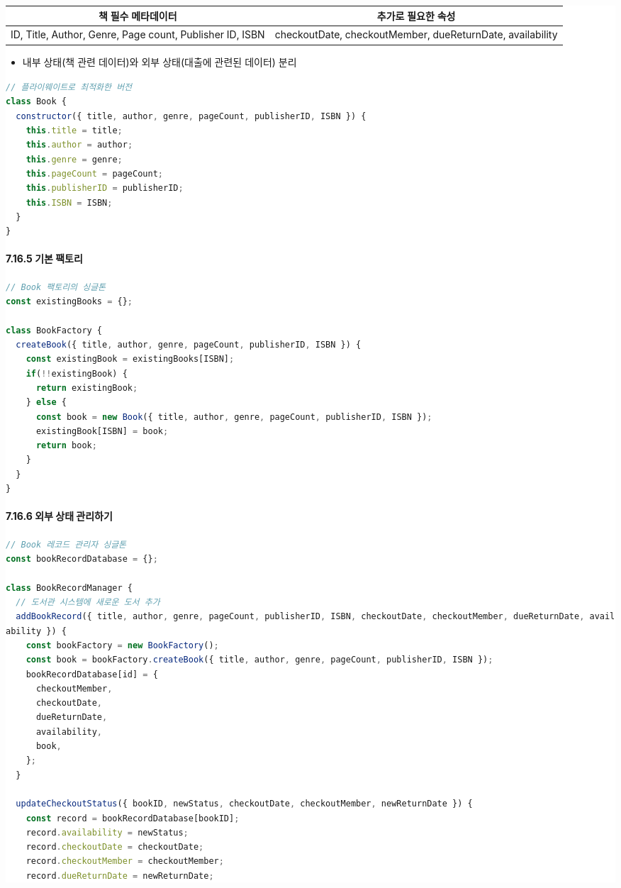 |책 필수 메타데이터|추가로 필요한 속성|
|--|--|
|ID, Title, Author, Genre, Page count, Publisher ID, ISBN|checkoutDate, checkoutMember, dueReturnDate, availability|

- 내부 상태(책 관련 데이터)와 외부 상태(대출에 관련된 데이터) 분리

```javascript
// 플라이웨이트로 최적화한 버전
class Book {
  constructor({ title, author, genre, pageCount, publisherID, ISBN }) {
    this.title = title;
    this.author = author;
    this.genre = genre;
    this.pageCount = pageCount;
    this.publisherID = publisherID;
    this.ISBN = ISBN;
  }
}
```

#### 7.16.5 기본 팩토리
```javascript
// Book 팩토리의 싱글톤
const existingBooks = {};

class BookFactory {
  createBook({ title, author, genre, pageCount, publisherID, ISBN }) {
    const existingBook = existingBooks[ISBN];
    if(!!existingBook) {
      return existingBook;
    } else {
      const book = new Book({ title, author, genre, pageCount, publisherID, ISBN });
      existingBook[ISBN] = book;
      return book;
    }
  }
}
```

#### 7.16.6 외부 상태 관리하기
```javascript
// Book 레코드 관리자 싱글톤
const bookRecordDatabase = {};

class BookRecordManager {
  // 도서관 시스템에 새로운 도서 추가
  addBookRecord({ title, author, genre, pageCount, publisherID, ISBN, checkoutDate, checkoutMember, dueReturnDate, availability }) {
    const bookFactory = new BookFactory();
    const book = bookFactory.createBook({ title, author, genre, pageCount, publisherID, ISBN });
    bookRecordDatabase[id] = {
      checkoutMember,
      checkoutDate,
      dueReturnDate,
      availability,
      book,
    };
  }
  
  updateCheckoutStatus({ bookID, newStatus, checkoutDate, checkoutMember, newReturnDate }) {
    const record = bookRecordDatabase[bookID];
    record.availability = newStatus;
    record.checkoutDate = checkoutDate;
    record.checkoutMember = checkoutMember;
    record.dueReturnDate = newReturnDate;
```